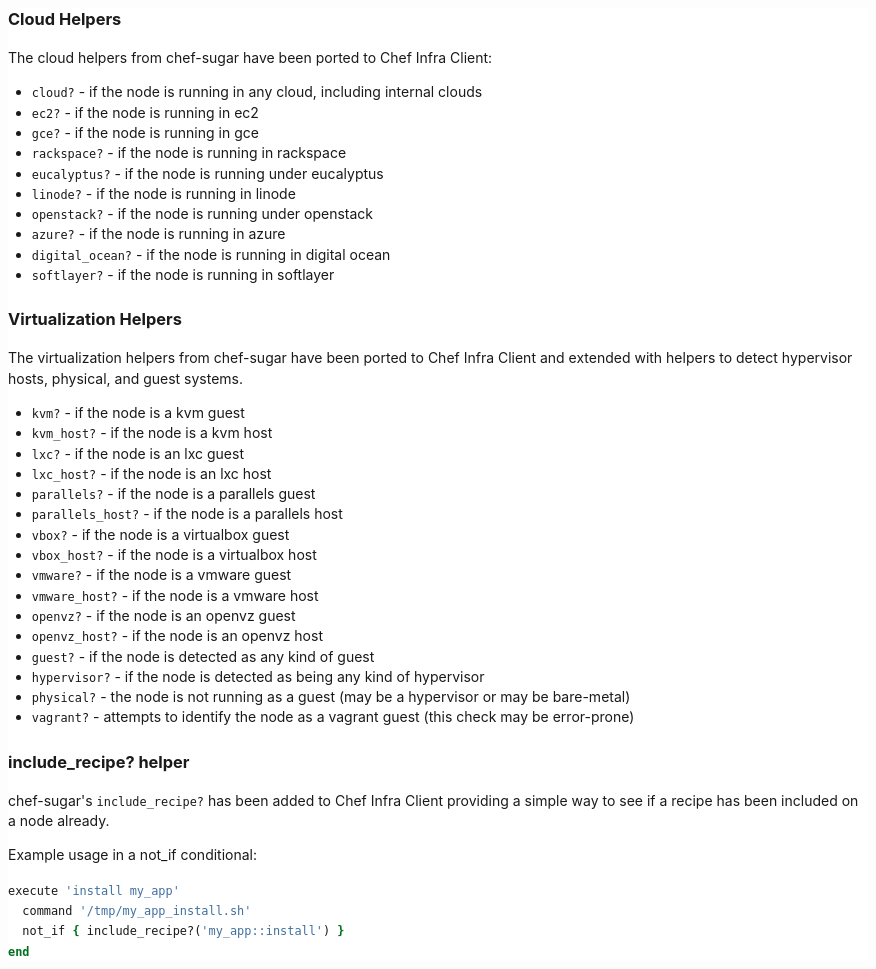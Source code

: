 ### Cloud Helpers

The cloud helpers from chef-sugar have been ported to Chef Infra Client:

-   `cloud?` - if the node is running in any cloud, including internal
    clouds
-   `ec2?` - if the node is running in ec2
-   `gce?` - if the node is running in gce
-   `rackspace?` - if the node is running in rackspace
-   `eucalyptus?` - if the node is running under eucalyptus
-   `linode?` - if the node is running in linode
-   `openstack?` - if the node is running under openstack
-   `azure?` - if the node is running in azure
-   `digital_ocean?` - if the node is running in digital ocean
-   `softlayer?` - if the node is running in softlayer

### Virtualization Helpers

The virtualization helpers from chef-sugar have been ported to Chef
Infra Client and extended with helpers to detect hypervisor hosts,
physical, and guest systems.

-   `kvm?` - if the node is a kvm guest
-   `kvm_host?` - if the node is a kvm host
-   `lxc?` - if the node is an lxc guest
-   `lxc_host?` - if the node is an lxc host
-   `parallels?` - if the node is a parallels guest
-   `parallels_host?` - if the node is a parallels host
-   `vbox?` - if the node is a virtualbox guest
-   `vbox_host?` - if the node is a virtualbox host
-   `vmware?` - if the node is a vmware guest
-   `vmware_host?` - if the node is a vmware host
-   `openvz?` - if the node is an openvz guest
-   `openvz_host?` - if the node is an openvz host
-   `guest?` - if the node is detected as any kind of guest
-   `hypervisor?` - if the node is detected as being any kind of
    hypervisor
-   `physical?` - the node is not running as a guest (may be a
    hypervisor or may be bare-metal)
-   `vagrant?` - attempts to identify the node as a vagrant guest (this
    check may be error-prone)

### include_recipe? helper

chef-sugar's `include_recipe?` has been added to Chef Infra Client
providing a simple way to see if a recipe has been included on a node
already.

Example usage in a not_if conditional:

``` ruby
execute 'install my_app'
  command '/tmp/my_app_install.sh'
  not_if { include_recipe?('my_app::install') }
end
```
